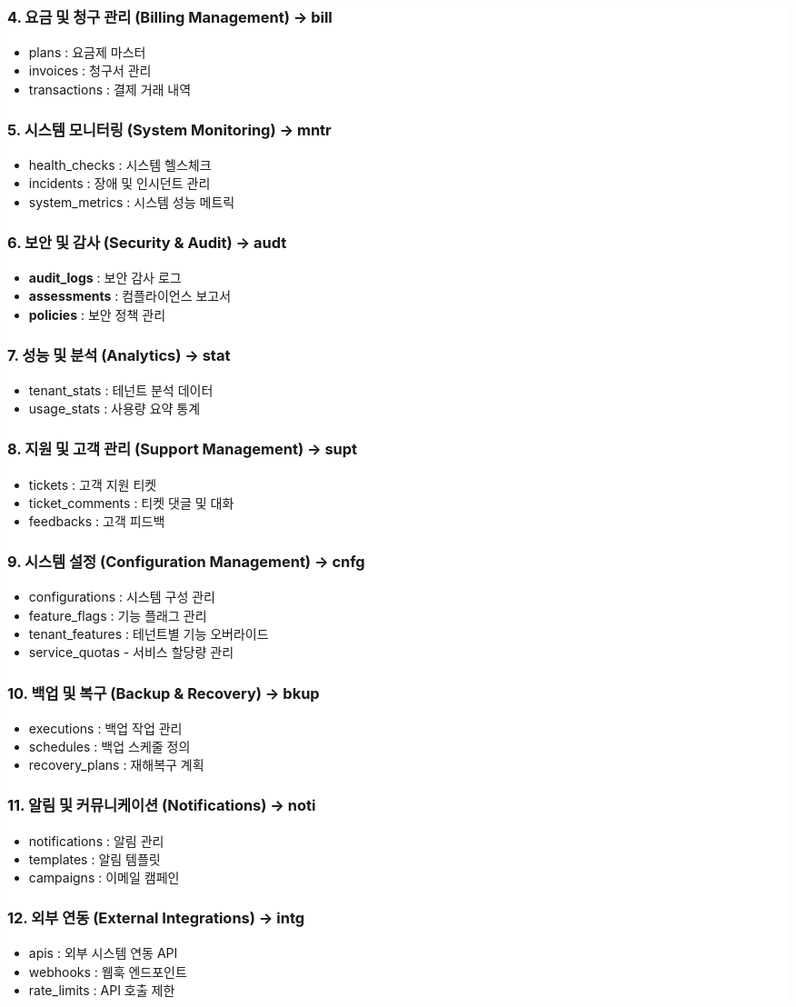 ### 4. 요금 및 청구 관리 (Billing Management) → bill

- plans : 요금제 마스터
- invoices : 청구서 관리
- transactions : 결제 거래 내역

### 5. 시스템 모니터링 (System Monitoring) → mntr

- health_checks : 시스템 헬스체크
- incidents : 장애 및 인시던트 관리
- system_metrics : 시스템 성능 메트릭

### 6. 보안 및 감사 (Security & Audit) → audt

- **audit_logs** : 보안 감사 로그
- **assessments** : 컴플라이언스 보고서
- **policies** : 보안 정책 관리

### 7. 성능 및 분석 (Analytics) → stat

- tenant_stats : 테넌트 분석 데이터
- usage_stats : 사용량 요약 통계

### 8. 지원 및 고객 관리 (Support Management) → supt

- tickets : 고객 지원 티켓
- ticket_comments : 티켓 댓글 및 대화
- feedbacks : 고객 피드백

### 9. 시스템 설정 (Configuration Management) → cnfg

- configurations : 시스템 구성 관리
- feature_flags : 기능 플래그 관리
- tenant_features : 테넌트별 기능 오버라이드
- service_quotas - 서비스 할당량 관리

### 10. 백업 및 복구 (Backup & Recovery) → bkup

- executions : 백업 작업 관리
- schedules : 백업 스케줄 정의
- recovery_plans : 재해복구 계획

### 11. 알림 및 커뮤니케이션 (Notifications) → noti

- notifications : 알림 관리
- templates : 알림 템플릿
- campaigns : 이메일 캠페인

### 12. 외부 연동 (External Integrations) → intg

- apis : 외부 시스템 연동 API
- webhooks : 웹훅 엔드포인트
- rate_limits : API 호출 제한
